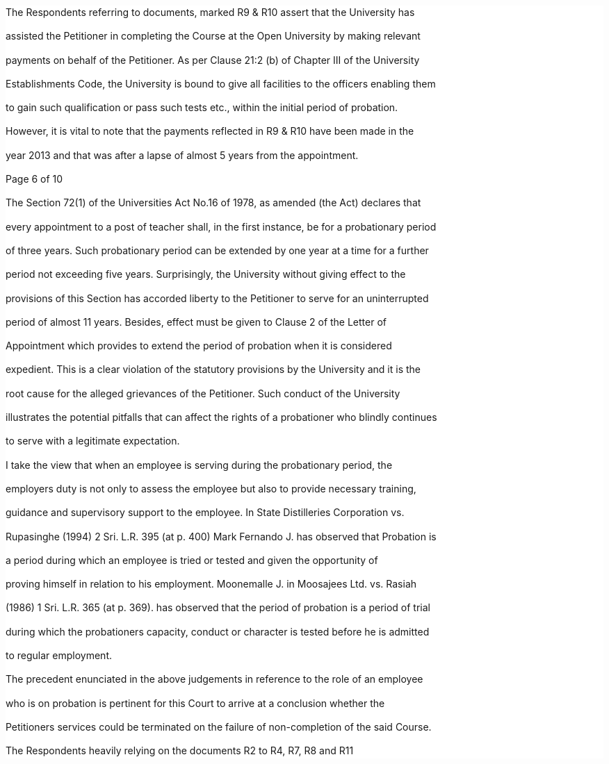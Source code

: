 The Respondents referring to documents, marked R9 & R10 assert that the University has

assisted the Petitioner in completing the Course at the Open University by making relevant

payments on behalf of the Petitioner. As per Clause 21:2 (b) of Chapter III of the University

Establishments Code, the University is bound to give all facilities to the officers enabling them

to gain such qualification or pass such tests etc., within the initial period of probation.

However, it is vital to note that the payments reflected in R9 & R10 have been made in the

year 2013 and that was after a lapse of almost 5 years from the appointment.

Page 6 of 10

The Section 72(1) of the Universities Act No.16 of 1978, as amended (the Act) declares that

every appointment to a post of teacher shall, in the first instance, be for a probationary period

of three years. Such probationary period can be extended by one year at a time for a further

period not exceeding five years. Surprisingly, the University without giving effect to the

provisions of this Section has accorded liberty to the Petitioner to serve for an uninterrupted

period of almost 11 years. Besides, effect must be given to Clause 2 of the Letter of

Appointment which provides to extend the period of probation when it is considered

expedient. This is a clear violation of the statutory provisions by the University and it is the

root cause for the alleged grievances of the Petitioner. Such conduct of the University

illustrates the potential pitfalls that can affect the rights of a probationer who blindly continues

to serve with a legitimate expectation.

I take the view that when an employee is serving during the probationary period, the

employers duty is not only to assess the employee but also to provide necessary training,

guidance and supervisory support to the employee. In State Distilleries Corporation vs.

Rupasinghe (1994) 2 Sri. L.R. 395 (at p. 400) Mark Fernando J. has observed that Probation is

a period during which an employee is tried or tested and given the opportunity of

proving himself in relation to his employment. Moonemalle J. in Moosajees Ltd. vs. Rasiah

(1986) 1 Sri. L.R. 365 (at p. 369). has observed that the period of probation is a period of trial

during which the probationers capacity, conduct or character is tested before he is admitted

to regular employment.

The precedent enunciated in the above judgements in reference to the role of an employee

who is on probation is pertinent for this Court to arrive at a conclusion whether the

Petitioners services could be terminated on the failure of non-completion of the said Course.

The Respondents heavily relying on the documents R2 to R4, R7, R8 and R11
